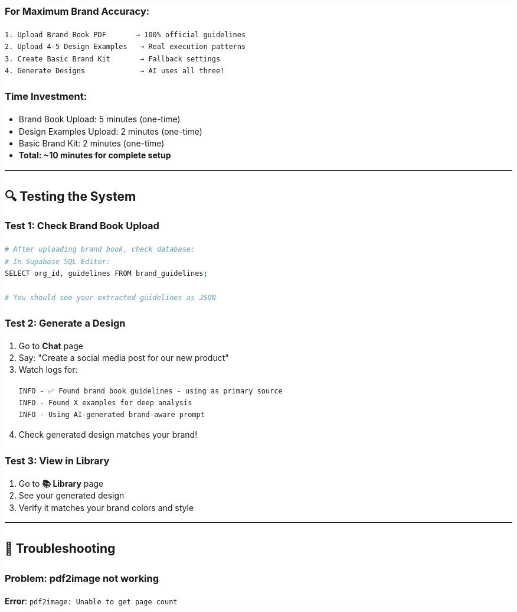 ### For Maximum Brand Accuracy:
```
1. Upload Brand Book PDF       → 100% official guidelines
2. Upload 4-5 Design Examples   → Real execution patterns
3. Create Basic Brand Kit       → Fallback settings
4. Generate Designs             → AI uses all three!
```

### Time Investment:
- Brand Book Upload: 5 minutes (one-time)
- Design Examples Upload: 2 minutes (one-time)
- Basic Brand Kit: 2 minutes (one-time)
- **Total: ~10 minutes for complete setup**

---

## 🔍 Testing the System

### Test 1: Check Brand Book Upload
```bash
# After uploading brand book, check database:
# In Supabase SQL Editor:
SELECT org_id, guidelines FROM brand_guidelines;

# You should see your extracted guidelines as JSON
```

### Test 2: Generate a Design
1. Go to **Chat** page
2. Say: "Create a social media post for our new product"
3. Watch logs for:
   ```
   INFO - ✅ Found brand book guidelines - using as primary source
   INFO - Found X examples for deep analysis
   INFO - Using AI-generated brand-aware prompt
   ```
4. Check generated design matches your brand!

### Test 3: View in Library
1. Go to **📚 Library** page
2. See your generated design
3. Verify it matches your brand colors and style

---

## 🐛 Troubleshooting

### Problem: pdf2image not working
**Error**: `pdf2image: Unable to get page count`
